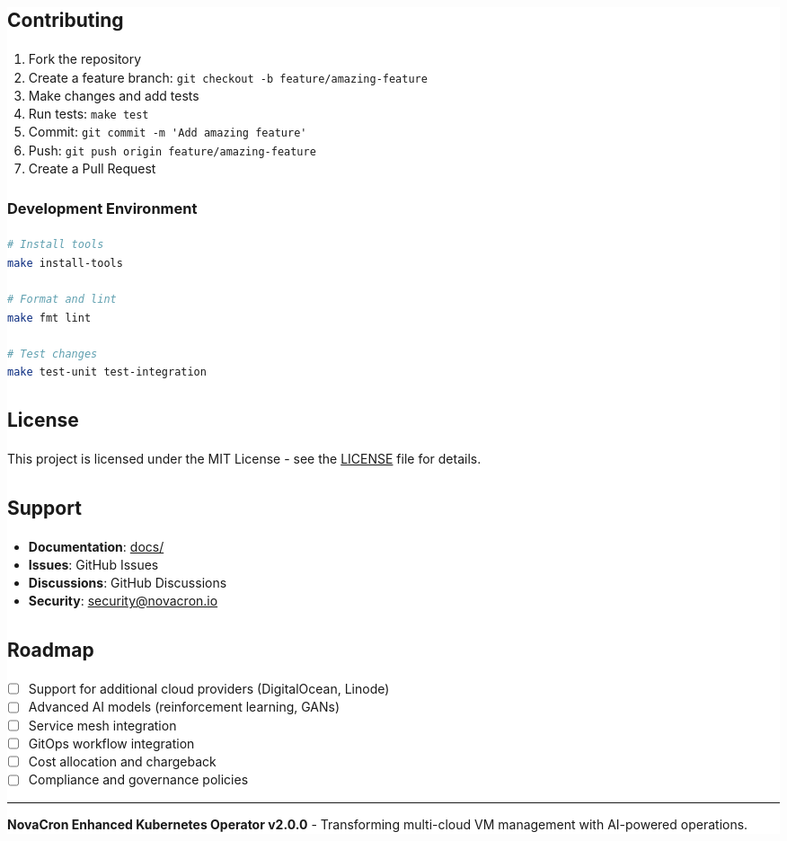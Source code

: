 ## Contributing

1. Fork the repository
2. Create a feature branch: `git checkout -b feature/amazing-feature`
3. Make changes and add tests
4. Run tests: `make test`
5. Commit: `git commit -m 'Add amazing feature'`
6. Push: `git push origin feature/amazing-feature`
7. Create a Pull Request

### Development Environment

```bash
# Install tools
make install-tools

# Format and lint
make fmt lint

# Test changes
make test-unit test-integration
```

## License

This project is licensed under the MIT License - see the [LICENSE](LICENSE) file for details.

## Support

- **Documentation**: [docs/](docs/)
- **Issues**: GitHub Issues
- **Discussions**: GitHub Discussions
- **Security**: security@novacron.io

## Roadmap

- [ ] Support for additional cloud providers (DigitalOcean, Linode)
- [ ] Advanced AI models (reinforcement learning, GANs)
- [ ] Service mesh integration
- [ ] GitOps workflow integration
- [ ] Cost allocation and chargeback
- [ ] Compliance and governance policies

---

**NovaCron Enhanced Kubernetes Operator v2.0.0** - Transforming multi-cloud VM management with AI-powered operations.